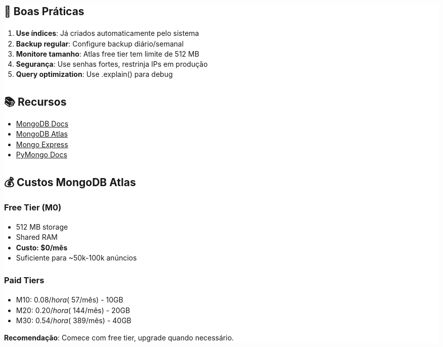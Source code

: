 ## 🎯 Boas Práticas

1. **Use índices**: Já criados automaticamente pelo sistema
2. **Backup regular**: Configure backup diário/semanal
3. **Monitore tamanho**: Atlas free tier tem limite de 512 MB
4. **Segurança**: Use senhas fortes, restrinja IPs em produção
5. **Query optimization**: Use .explain() para debug

## 📚 Recursos

- [MongoDB Docs](https://docs.mongodb.com/)
- [MongoDB Atlas](https://www.mongodb.com/cloud/atlas)
- [Mongo Express](https://github.com/mongo-express/mongo-express)
- [PyMongo Docs](https://pymongo.readthedocs.io/)

## 💰 Custos MongoDB Atlas

### Free Tier (M0)
- 512 MB storage
- Shared RAM
- **Custo: $0/mês**
- Suficiente para ~50k-100k anúncios

### Paid Tiers
- M10: $0.08/hora (~$57/mês) - 10GB
- M20: $0.20/hora (~$144/mês) - 20GB
- M30: $0.54/hora (~$389/mês) - 40GB

**Recomendação**: Comece com free tier, upgrade quando necessário.
